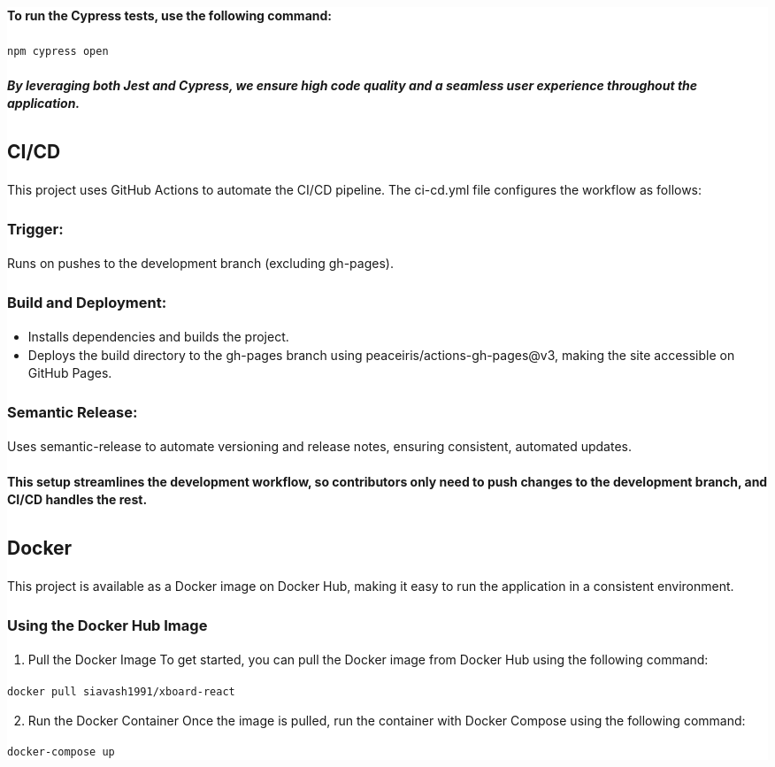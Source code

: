 #### To run the Cypress tests, use the following command:

```bash
npm cypress open

```

##### By leveraging both Jest and Cypress, we ensure high code quality and a seamless user experience throughout the application.

## CI/CD

This project uses GitHub Actions to automate the CI/CD pipeline. The ci-cd.yml file configures the workflow as follows:

### Trigger:

Runs on pushes to the development branch (excluding gh-pages).

### Build and Deployment:

-   Installs dependencies and builds the project.
-   Deploys the build directory to the gh-pages branch using peaceiris/actions-gh-pages@v3, making the site accessible on GitHub Pages.

### Semantic Release:

Uses semantic-release to automate versioning and release notes, ensuring consistent, automated updates.

#### This setup streamlines the development workflow, so contributors only need to push changes to the development branch, and CI/CD handles the rest.

## Docker

This project is available as a Docker image on Docker Hub, making it easy to run the application in a consistent environment.

### Using the Docker Hub Image

1. Pull the Docker Image
   To get started, you can pull the Docker image from Docker Hub using the following command:

```bash
docker pull siavash1991/xboard-react
```

2. Run the Docker Container
   Once the image is pulled, run the container with Docker Compose using the following command:

```bash
docker-compose up
```
